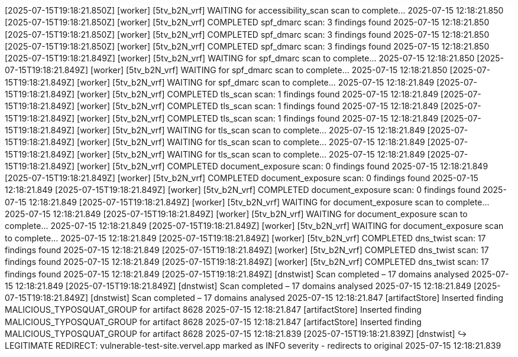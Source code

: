 [2025-07-15T19:18:21.850Z] [worker] [5tv_b2N_vrf] WAITING for accessibility_scan scan to complete...
2025-07-15 12:18:21.850	
[2025-07-15T19:18:21.850Z] [worker] [5tv_b2N_vrf] COMPLETED spf_dmarc scan: 3 findings found
2025-07-15 12:18:21.850	
[2025-07-15T19:18:21.850Z] [worker] [5tv_b2N_vrf] COMPLETED spf_dmarc scan: 3 findings found
2025-07-15 12:18:21.850	
[2025-07-15T19:18:21.850Z] [worker] [5tv_b2N_vrf] COMPLETED spf_dmarc scan: 3 findings found
2025-07-15 12:18:21.850	
[2025-07-15T19:18:21.849Z] [worker] [5tv_b2N_vrf] WAITING for spf_dmarc scan to complete...
2025-07-15 12:18:21.850	
[2025-07-15T19:18:21.849Z] [worker] [5tv_b2N_vrf] WAITING for spf_dmarc scan to complete...
2025-07-15 12:18:21.850	
[2025-07-15T19:18:21.849Z] [worker] [5tv_b2N_vrf] WAITING for spf_dmarc scan to complete...
2025-07-15 12:18:21.849	
[2025-07-15T19:18:21.849Z] [worker] [5tv_b2N_vrf] COMPLETED tls_scan scan: 1 findings found
2025-07-15 12:18:21.849	
[2025-07-15T19:18:21.849Z] [worker] [5tv_b2N_vrf] COMPLETED tls_scan scan: 1 findings found
2025-07-15 12:18:21.849	
[2025-07-15T19:18:21.849Z] [worker] [5tv_b2N_vrf] COMPLETED tls_scan scan: 1 findings found
2025-07-15 12:18:21.849	
[2025-07-15T19:18:21.849Z] [worker] [5tv_b2N_vrf] WAITING for tls_scan scan to complete...
2025-07-15 12:18:21.849	
[2025-07-15T19:18:21.849Z] [worker] [5tv_b2N_vrf] WAITING for tls_scan scan to complete...
2025-07-15 12:18:21.849	
[2025-07-15T19:18:21.849Z] [worker] [5tv_b2N_vrf] WAITING for tls_scan scan to complete...
2025-07-15 12:18:21.849	
[2025-07-15T19:18:21.849Z] [worker] [5tv_b2N_vrf] COMPLETED document_exposure scan: 0 findings found
2025-07-15 12:18:21.849	
[2025-07-15T19:18:21.849Z] [worker] [5tv_b2N_vrf] COMPLETED document_exposure scan: 0 findings found
2025-07-15 12:18:21.849	
[2025-07-15T19:18:21.849Z] [worker] [5tv_b2N_vrf] COMPLETED document_exposure scan: 0 findings found
2025-07-15 12:18:21.849	
[2025-07-15T19:18:21.849Z] [worker] [5tv_b2N_vrf] WAITING for document_exposure scan to complete...
2025-07-15 12:18:21.849	
[2025-07-15T19:18:21.849Z] [worker] [5tv_b2N_vrf] WAITING for document_exposure scan to complete...
2025-07-15 12:18:21.849	
[2025-07-15T19:18:21.849Z] [worker] [5tv_b2N_vrf] WAITING for document_exposure scan to complete...
2025-07-15 12:18:21.849	
[2025-07-15T19:18:21.849Z] [worker] [5tv_b2N_vrf] COMPLETED dns_twist scan: 17 findings found
2025-07-15 12:18:21.849	
[2025-07-15T19:18:21.849Z] [worker] [5tv_b2N_vrf] COMPLETED dns_twist scan: 17 findings found
2025-07-15 12:18:21.849	
[2025-07-15T19:18:21.849Z] [worker] [5tv_b2N_vrf] COMPLETED dns_twist scan: 17 findings found
2025-07-15 12:18:21.849	
[2025-07-15T19:18:21.849Z] [dnstwist] Scan completed – 17 domains analysed
2025-07-15 12:18:21.849	
[2025-07-15T19:18:21.849Z] [dnstwist] Scan completed – 17 domains analysed
2025-07-15 12:18:21.849	
[2025-07-15T19:18:21.849Z] [dnstwist] Scan completed – 17 domains analysed
2025-07-15 12:18:21.847	
[artifactStore] Inserted finding MALICIOUS_TYPOSQUAT_GROUP for artifact 8628
2025-07-15 12:18:21.847	
[artifactStore] Inserted finding MALICIOUS_TYPOSQUAT_GROUP for artifact 8628
2025-07-15 12:18:21.847	
[artifactStore] Inserted finding MALICIOUS_TYPOSQUAT_GROUP for artifact 8628
2025-07-15 12:18:21.839	
[2025-07-15T19:18:21.839Z] [dnstwist] ↪️ LEGITIMATE REDIRECT: vulnerable-test-site.vervel.app marked as INFO severity - redirects to original
2025-07-15 12:18:21.839	